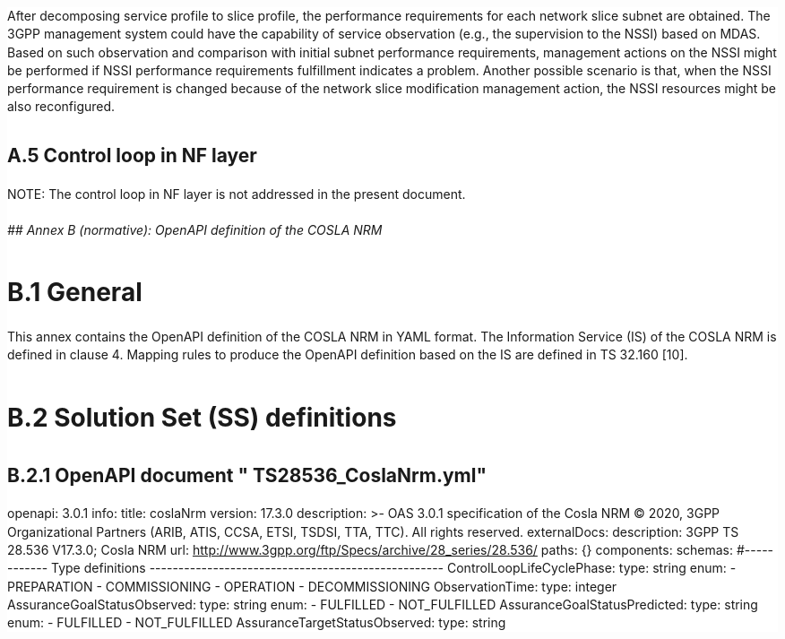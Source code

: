 After decomposing service profile to slice profile, the performance
requirements for each network slice subnet are obtained. The 3GPP management
system could have the capability of service observation (e.g., the supervision
to the NSSI) based on MDAS. Based on such observation and comparison with
initial subnet performance requirements, management actions on the NSSI might
be performed if NSSI performance requirements fulfillment indicates a problem.
Another possible scenario is that, when the NSSI performance requirement is
changed because of the network slice modification management action, the NSSI
resources might be also reconfigured.
## A.5 Control loop in NF layer
NOTE: The control loop in NF layer is not addressed in the present document.
###### ## Annex B (normative): OpenAPI definition of the COSLA NRM
# B.1 General
This annex contains the OpenAPI definition of the COSLA NRM in YAML format.
The Information Service (IS) of the COSLA NRM is defined in clause 4.
Mapping rules to produce the OpenAPI definition based on the IS are defined in
TS 32.160 [10].
# B.2 Solution Set (SS) definitions
## B.2.1 OpenAPI document \" TS28536_CoslaNrm.yml\"
openapi: 3.0.1
info:
title: coslaNrm
version: 17.3.0
description: >-
OAS 3.0.1 specification of the Cosla NRM
© 2020, 3GPP Organizational Partners (ARIB, ATIS, CCSA, ETSI, TSDSI, TTA,
TTC).
All rights reserved.
externalDocs:
description: 3GPP TS 28.536 V17.3.0; Cosla NRM
url: http://www.3gpp.org/ftp/Specs/archive/28_series/28.536/
paths: {}
components:
schemas:
#------------ Type definitions
\---------------------------------------------------
ControlLoopLifeCyclePhase:
type: string
enum:
\- PREPARATION
\- COMMISSIONING
\- OPERATION
\- DECOMMISSIONING
ObservationTime:
type: integer
AssuranceGoalStatusObserved:
type: string
enum:
\- FULFILLED
\- NOT_FULFILLED
AssuranceGoalStatusPredicted:
type: string
enum:
\- FULFILLED
\- NOT_FULFILLED
AssuranceTargetStatusObserved:
type: string
